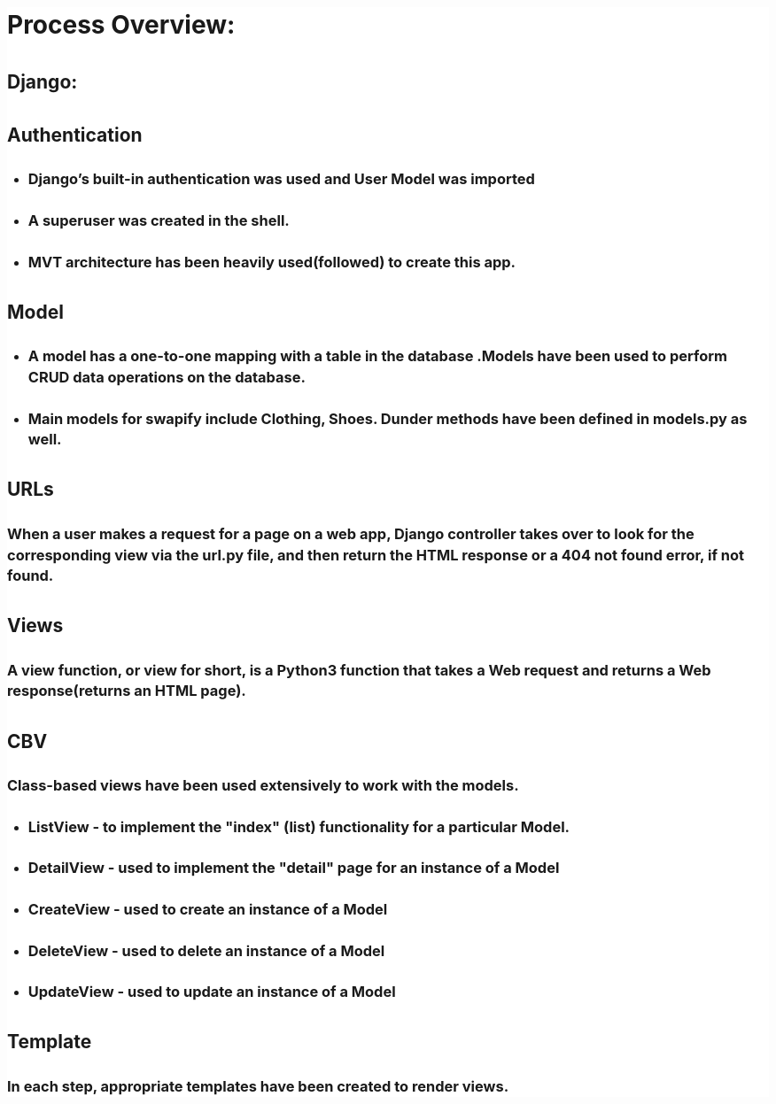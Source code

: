 # Process Overview:

## Django:

## Authentication

- ### Django’s built-in authentication was used and User Model was imported
- ### A superuser was created in the shell.
- ### MVT architecture has been heavily used(followed) to create this app.

## Model

- ### A model has a one-to-one mapping with a table in the database .Models have been used to perform CRUD data operations on the database.
- ### Main models for swapify include Clothing, Shoes. Dunder methods have been defined in models.py as well.

## URLs

### When a user makes a request for a page on a web app, Django controller takes over to look for the corresponding view via the url.py file, and then return the HTML response or a 404 not found error, if not found.

## Views

### A view function, or view for short, is a Python3 function that takes a Web request and returns a Web response(returns an HTML page).

## CBV

### Class-based views have been used extensively to work with the models.

- ### ListView - to implement the "index" (list) functionality for a particular Model.
- ### DetailView - used to implement the "detail" page for an instance of a Model
- ### CreateView - used to create an instance of a Model
- ### DeleteView - used to delete an instance of a Model
- ### UpdateView - used to update an instance of a Model

## Template

### In each step, appropriate templates have been created to render views.
